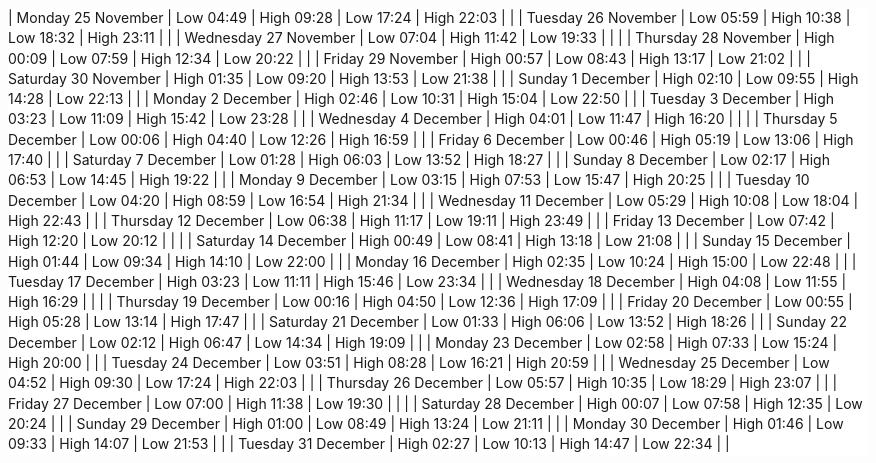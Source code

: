 | Monday 25 November | Low 04:49 | High 09:28 | Low 17:24 | High 22:03 |  |
| Tuesday 26 November | Low 05:59 | High 10:38 | Low 18:32 | High 23:11 |  |
| Wednesday 27 November | Low 07:04 | High 11:42 | Low 19:33 |  |  |
| Thursday 28 November | High 00:09 | Low 07:59 | High 12:34 | Low 20:22 |  |
| Friday 29 November | High 00:57 | Low 08:43 | High 13:17 | Low 21:02 |  |
| Saturday 30 November | High 01:35 | Low 09:20 | High 13:53 | Low 21:38 |  |
| Sunday 1 December | High 02:10 | Low 09:55 | High 14:28 | Low 22:13 |  |
| Monday 2 December | High 02:46 | Low 10:31 | High 15:04 | Low 22:50 |  |
| Tuesday 3 December | High 03:23 | Low 11:09 | High 15:42 | Low 23:28 |  |
| Wednesday 4 December | High 04:01 | Low 11:47 | High 16:20 |  |  |
| Thursday 5 December | Low 00:06 | High 04:40 | Low 12:26 | High 16:59 |  |
| Friday 6 December | Low 00:46 | High 05:19 | Low 13:06 | High 17:40 |  |
| Saturday 7 December | Low 01:28 | High 06:03 | Low 13:52 | High 18:27 |  |
| Sunday 8 December | Low 02:17 | High 06:53 | Low 14:45 | High 19:22 |  |
| Monday 9 December | Low 03:15 | High 07:53 | Low 15:47 | High 20:25 |  |
| Tuesday 10 December | Low 04:20 | High 08:59 | Low 16:54 | High 21:34 |  |
| Wednesday 11 December | Low 05:29 | High 10:08 | Low 18:04 | High 22:43 |  |
| Thursday 12 December | Low 06:38 | High 11:17 | Low 19:11 | High 23:49 |  |
| Friday 13 December | Low 07:42 | High 12:20 | Low 20:12 |  |  |
| Saturday 14 December | High 00:49 | Low 08:41 | High 13:18 | Low 21:08 |  |
| Sunday 15 December | High 01:44 | Low 09:34 | High 14:10 | Low 22:00 |  |
| Monday 16 December | High 02:35 | Low 10:24 | High 15:00 | Low 22:48 |  |
| Tuesday 17 December | High 03:23 | Low 11:11 | High 15:46 | Low 23:34 |  |
| Wednesday 18 December | High 04:08 | Low 11:55 | High 16:29 |  |  |
| Thursday 19 December | Low 00:16 | High 04:50 | Low 12:36 | High 17:09 |  |
| Friday 20 December | Low 00:55 | High 05:28 | Low 13:14 | High 17:47 |  |
| Saturday 21 December | Low 01:33 | High 06:06 | Low 13:52 | High 18:26 |  |
| Sunday 22 December | Low 02:12 | High 06:47 | Low 14:34 | High 19:09 |  |
| Monday 23 December | Low 02:58 | High 07:33 | Low 15:24 | High 20:00 |  |
| Tuesday 24 December | Low 03:51 | High 08:28 | Low 16:21 | High 20:59 |  |
| Wednesday 25 December | Low 04:52 | High 09:30 | Low 17:24 | High 22:03 |  |
| Thursday 26 December | Low 05:57 | High 10:35 | Low 18:29 | High 23:07 |  |
| Friday 27 December | Low 07:00 | High 11:38 | Low 19:30 |  |  |
| Saturday 28 December | High 00:07 | Low 07:58 | High 12:35 | Low 20:24 |  |
| Sunday 29 December | High 01:00 | Low 08:49 | High 13:24 | Low 21:11 |  |
| Monday 30 December | High 01:46 | Low 09:33 | High 14:07 | Low 21:53 |  |
| Tuesday 31 December | High 02:27 | Low 10:13 | High 14:47 | Low 22:34 |  |
